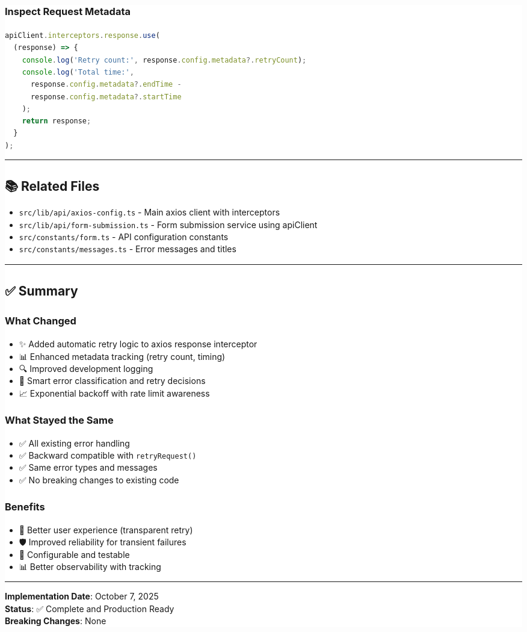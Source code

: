 ### Inspect Request Metadata

```typescript
apiClient.interceptors.response.use(
  (response) => {
    console.log('Retry count:', response.config.metadata?.retryCount);
    console.log('Total time:', 
      response.config.metadata?.endTime - 
      response.config.metadata?.startTime
    );
    return response;
  }
);
```

---

## 📚 Related Files

- `src/lib/api/axios-config.ts` - Main axios client with interceptors
- `src/lib/api/form-submission.ts` - Form submission service using apiClient
- `src/constants/form.ts` - API configuration constants
- `src/constants/messages.ts` - Error messages and titles

---

## ✅ Summary

### What Changed
- ✨ Added automatic retry logic to axios response interceptor
- 📊 Enhanced metadata tracking (retry count, timing)
- 🔍 Improved development logging
- 🎯 Smart error classification and retry decisions
- 📈 Exponential backoff with rate limit awareness

### What Stayed the Same
- ✅ All existing error handling
- ✅ Backward compatible with `retryRequest()`
- ✅ Same error types and messages
- ✅ No breaking changes to existing code

### Benefits
- 🚀 Better user experience (transparent retry)
- 🛡️ Improved reliability for transient failures
- 🔧 Configurable and testable
- 📊 Better observability with tracking

---

**Implementation Date**: October 7, 2025  
**Status**: ✅ Complete and Production Ready  
**Breaking Changes**: None


